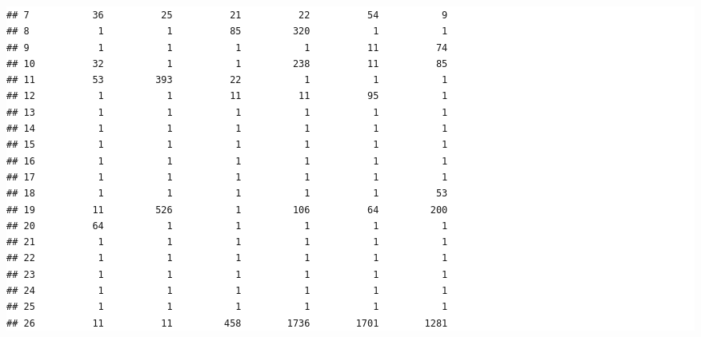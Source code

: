     ## 7           36          25          21          22          54           9
    ## 8            1           1          85         320           1           1
    ## 9            1           1           1           1          11          74
    ## 10          32           1           1         238          11          85
    ## 11          53         393          22           1           1           1
    ## 12           1           1          11          11          95           1
    ## 13           1           1           1           1           1           1
    ## 14           1           1           1           1           1           1
    ## 15           1           1           1           1           1           1
    ## 16           1           1           1           1           1           1
    ## 17           1           1           1           1           1           1
    ## 18           1           1           1           1           1          53
    ## 19          11         526           1         106          64         200
    ## 20          64           1           1           1           1           1
    ## 21           1           1           1           1           1           1
    ## 22           1           1           1           1           1           1
    ## 23           1           1           1           1           1           1
    ## 24           1           1           1           1           1           1
    ## 25           1           1           1           1           1           1
    ## 26          11          11         458        1736        1701        1281